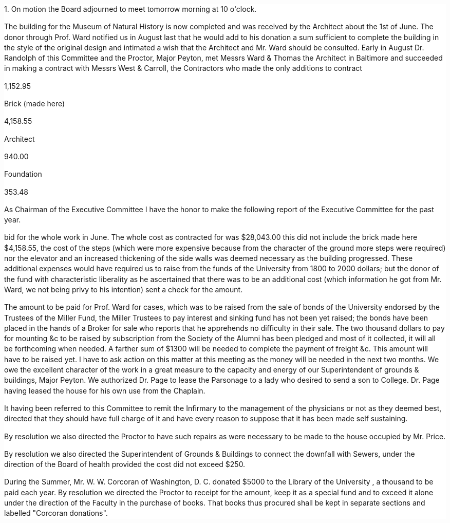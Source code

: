1\. On motion the Board adjourned to meet tomorrow morning at 10 o'clock.

The building for the Museum of Natural History is now completed and was received by the Architect about the 1st of June. The donor through Prof. Ward notified us in August last that he would add to his donation a sum sufficient to complete the building in the style of the original design and intimated a wish that the Architect and Mr. Ward should be consulted. Early in August Dr. Randolph of this Committee and the Proctor, Major Peyton, met Messrs Ward & Thomas the Architect in Baltimore and succeeded in making a contract with Messrs West & Carroll, the Contractors who made the only additions to contract

1,152.95

Brick (made here)

4,158.55

Architect

940.00

Foundation

353.48

As Chairman of the Executive Committee I have the honor to make the following report of the Executive Committee for the past year.

bid for the whole work in June. The whole cost as contracted for was $28,043.00 this did not include the brick made here $4,158.55, the cost of the steps (which were more expensive because from the character of the ground more steps were required) nor the elevator and an increased thickening of the side walls was deemed necessary as the building progressed. These additional expenses would have required us to raise from the funds of the University from 1800 to 2000 dollars; but the donor of the fund with characteristic liberality as he ascertained that there was to be an additional cost (which information he got from Mr. Ward, we not being privy to his intention) sent a check for the amount.

The amount to be paid for Prof. Ward for cases, which was to be raised from the sale of bonds of the University endorsed by the Trustees of the Miller Fund, the Miller Trustees to pay interest and sinking fund has not been yet raised; the bonds have been placed in the hands of a Broker for sale who reports that he apprehends no difficulty in their sale. The two thousand dollars to pay for mounting &c to be raised by subscription from the Society of the Alumni has been pledged and most of it collected, it will all be forthcoming when needed. A farther sum of $1300 will be needed to complete the payment of freight &c. This amount will have to be raised yet. I have to ask action on this matter at this meeting as the money will be needed in the next two months. We owe the excellent character of the work in a great measure to the capacity and energy of our Superintendent of grounds & buildings, Major Peyton. We authorized Dr. Page to lease the Parsonage to a lady who desired to send a son to College. Dr. Page having leased the house for his own use from the Chaplain.

It having been referred to this Committee to remit the Infirmary to the management of the physicians or not as they deemed best, directed that they should have full charge of it and have every reason to suppose that it has been made self sustaining.

By resolution we also directed the Proctor to have such repairs as were necessary to be made to the house occupied by Mr. Price.

By resolution we also directed the Superintendent of Grounds & Buildings to connect the downfall with Sewers, under the direction of the Board of health provided the cost did not exceed $250.

During the Summer, Mr. W. W. Corcoran of Washington, D. C. donated $5000 to the Library of the University , a thousand to be paid each year. By resolution we directed the Proctor to receipt for the amount, keep it as a special fund and to exceed it alone under the direction of the Faculty in the purchase of books. That books thus procured shall be kept in separate sections and labelled "Corcoran donations".
